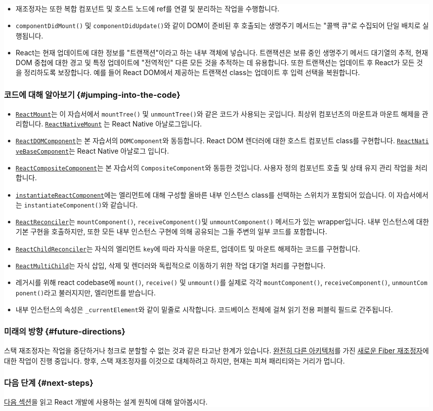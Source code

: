 * 재조정자는 또한 복합 컴포넌트 및 호스트 노드에 ref를 연결 및 분리하는 작업을 수행합니다.

* `componentDidMount()` 및 `componentDidUpdate()`와 같이 DOM이 준비된 후 호출되는 생명주기 메서드는 "콜백 큐"로 수집되어 단일 배치로 실행됩니다.

* React는 현재 업데이트에 대한 정보를 "트랜잭션"이라고 하는 내부 객체에 넣습니다. 트랜잭션은 보류 중인 생명주기 메서드 대기열의 추적, 현재 DOM 중첩에 대한 경고 및 특정 업데이트에 "전역적인" 다른 모든 것을 추적하는 데 유용합니다. 또한 트랜잭션는 업데이트 후 React가 모든 것을 정리하도록 보장합니다. 예를 들어 React DOM에서 제공하는 트랜잭션 class는 업데이트 후 입력 선택을 복원합니다.

### 코드에 대해 알아보기 {#jumping-into-the-code}

* [`ReactMount`](https://github.com/facebook/react/blob/83381c1673d14cd16cf747e34c945291e5518a86/src/renderers/dom/client/ReactMount.js)는 이 자습서에서 `mountTree()` 및 `unmountTree()`와 같은 코드가 사용되는 곳입니다. 최상위 컴포넌츠의 마운트과 마운트 해제을 관리합니다. [`ReactNativeMount`](https://github.com/facebook/react/blob/83381c1673d14cd16cf747e34c945291e5518a86/src/renderers/native/ReactNativeMount.js) 는 React Native 아날로그입니다.
* [`ReactDOMComponent`](https://github.com/facebook/react/blob/83381c1673d14cd16cf747e34c945291e5518a86/src/renderers/dom/shared/ReactDOMComponent.js)는 본 자습서의 `DOMComponent`와 동등합니다. React DOM 렌더러에 대한 호스트 컴포넌트 class를 구현합니다. [`ReactNativeBaseComponent`](https://github.com/facebook/react/blob/83381c1673d14cd16cf747e34c945291e5518a86/src/renderers/native/ReactNativeBaseComponent.js)는 React Native 아날로그 입니다.
* [`ReactCompositeComponent`](https://github.com/facebook/react/blob/83381c1673d14cd16cf747e34c945291e5518a86/src/renderers/shared/stack/reconciler/ReactCompositeComponent.js)는 본 자습서의 `CompositeComponent`와 동등한 것입니다. 사용자 정의 컴포넌트 호출 및 상태 유지 관리 작업을 처리합니다.
* [`instantiateReactComponent`](https://github.com/facebook/react/blob/83381c1673d14cd16cf747e34c945291e5518a86/src/renderers/shared/stack/reconciler/instantiateReactComponent.js)에는 엘리먼트에 대해 구성할 올바른 내부 인스턴스 class를 선택하는 스위치가 포함되어 있습니다. 이 자습서에서는 `instantiateComponent()`와 같습니다.

* [`ReactReconciler`](https://github.com/facebook/react/blob/83381c1673d14cd16cf747e34c945291e5518a86/src/renderers/shared/stack/reconciler/ReactReconciler.js)는 `mountComponent()`, `receiveComponent()`및 `unmountComponent()` 메서드가 있는 wrapper입니다. 내부 인스턴스에 대한 기본 구현을 호출하지만, 또한 모든 내부 인스턴스 구현에 의해 공유되는 그들 주변의 일부 코드를 포함합니다.

* [`ReactChildReconciler`](https://github.com/facebook/react/blob/83381c1673d14cd16cf747e34c945291e5518a86/src/renderers/shared/stack/reconciler/ReactChildReconciler.js)는 자식의 엘리먼트 `key`에 따라 자식을 마운트, 업데이트 및 마운트 해제하는 코드를 구현합니다.

* [`ReactMultiChild`](https://github.com/facebook/react/blob/83381c1673d14cd16cf747e34c945291e5518a86/src/renderers/shared/stack/reconciler/ReactMultiChild.js)는 자식 삽입, 삭제 및 렌더러와 독립적으로 이동하기 위한 작업 대기열 처리를 구현합니다.

* 레거시를 위해 react codebase에 `mount()`, `receive()` 및 `unmount()`를 실제로 각각 `mountComponent()`, `receiveComponent()`, `unmountComponent()`라고 불러지지만, 엘리먼트를 받습니다.

* 내부 인스턴스의 속성은 `_currentElement`와 같이 밑줄로 시작합니다. 코드베이스 전체에 걸쳐 읽기 전용 퍼블릭 필드로 간주됩니다.

### 미래의 방향 {#future-directions}

스택 재조정자는 작업을 중단하거나 청크로 분할할 수 없는 것과 같은 타고난 한계가 있습니다. [완전히 다른 아키텍처](https://github.com/acdlite/react-fiber-architecture)를 가진 [새로운 Fiber 재조정자](/docs/codebase-overview.html#fiber-reconciler)에 대한 작업이 진행 중입니다. 향후, 스택 재조정자를 이것으로 대체하려고 하지만, 현재는 피쳐 패리티와는 거리가 멉니다.

### 다음 단계 {#next-steps}

[다음 섹션](/docs/design-principles.html)을 읽고 React 개발에 사용하는 설계 원칙에 대해 알아봅시다.

